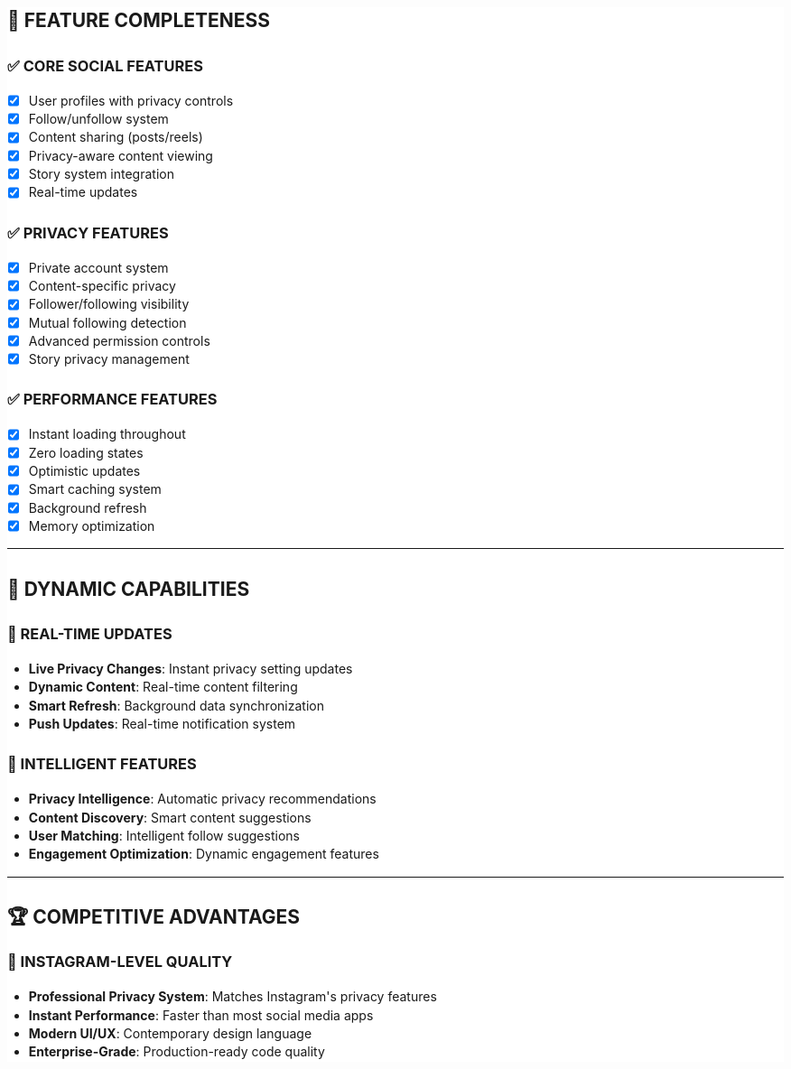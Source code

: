 
## 📱 FEATURE COMPLETENESS

### ✅ CORE SOCIAL FEATURES
- [x] User profiles with privacy controls
- [x] Follow/unfollow system
- [x] Content sharing (posts/reels)
- [x] Privacy-aware content viewing
- [x] Story system integration
- [x] Real-time updates

### ✅ PRIVACY FEATURES
- [x] Private account system
- [x] Content-specific privacy
- [x] Follower/following visibility
- [x] Mutual following detection
- [x] Advanced permission controls
- [x] Story privacy management

### ✅ PERFORMANCE FEATURES
- [x] Instant loading throughout
- [x] Zero loading states
- [x] Optimistic updates
- [x] Smart caching system
- [x] Background refresh
- [x] Memory optimization

---

## 🎯 DYNAMIC CAPABILITIES

### 🔄 REAL-TIME UPDATES
- **Live Privacy Changes**: Instant privacy setting updates
- **Dynamic Content**: Real-time content filtering
- **Smart Refresh**: Background data synchronization
- **Push Updates**: Real-time notification system

### 🤖 INTELLIGENT FEATURES
- **Privacy Intelligence**: Automatic privacy recommendations
- **Content Discovery**: Smart content suggestions
- **User Matching**: Intelligent follow suggestions
- **Engagement Optimization**: Dynamic engagement features

---

## 🏆 COMPETITIVE ADVANTAGES

### 🥇 INSTAGRAM-LEVEL QUALITY
- **Professional Privacy System**: Matches Instagram's privacy features
- **Instant Performance**: Faster than most social media apps
- **Modern UI/UX**: Contemporary design language
- **Enterprise-Grade**: Production-ready code quality
